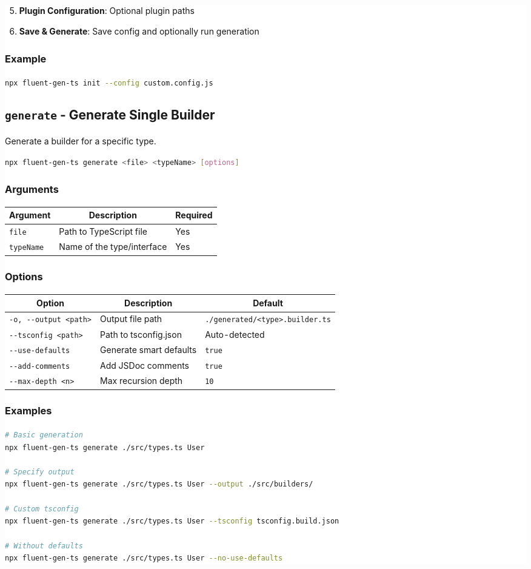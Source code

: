 5. **Plugin Configuration**: Optional plugin paths

6. **Save & Generate**: Save config and optionally run generation

### Example

```bash
npx fluent-gen-ts init --config custom.config.js
```

## `generate` - Generate Single Builder

Generate a builder for a specific type.

```bash
npx fluent-gen-ts generate <file> <typeName> [options]
```

### Arguments

| Argument   | Description                | Required |
| ---------- | -------------------------- | -------- |
| `file`     | Path to TypeScript file    | Yes      |
| `typeName` | Name of the type/interface | Yes      |

### Options

| Option                | Description             | Default                         |
| --------------------- | ----------------------- | ------------------------------- |
| `-o, --output <path>` | Output file path        | `./generated/<type>.builder.ts` |
| `--tsconfig <path>`   | Path to tsconfig.json   | Auto-detected                   |
| `--use-defaults`      | Generate smart defaults | `true`                          |
| `--add-comments`      | Add JSDoc comments      | `true`                          |
| `--max-depth <n>`     | Max recursion depth     | `10`                            |

### Examples

```bash
# Basic generation
npx fluent-gen-ts generate ./src/types.ts User

# Specify output
npx fluent-gen-ts generate ./src/types.ts User --output ./src/builders/

# Custom tsconfig
npx fluent-gen-ts generate ./src/types.ts User --tsconfig tsconfig.build.json

# Without defaults
npx fluent-gen-ts generate ./src/types.ts User --no-use-defaults
```
